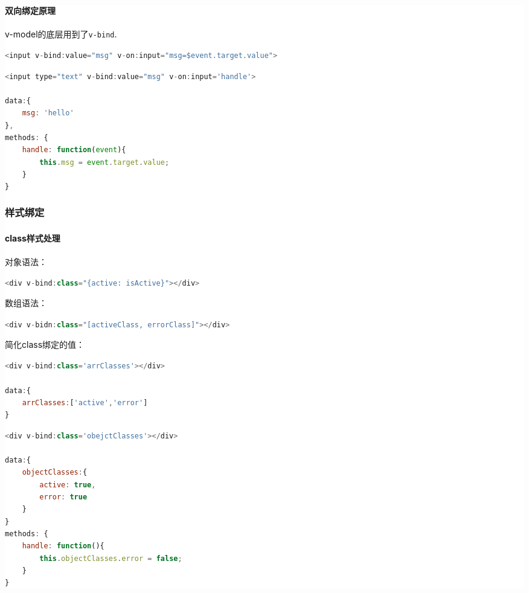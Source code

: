 #### 双向绑定原理

v-model的底层用到了`v-bind`.

```js
<input v-bind:value="msg" v-on:input="msg=$event.target.value">
```

```js
<input type="text" v-bind:value="msg" v-on:input='handle'>
    
data:{
    msg: 'hello'
},
methods: {
    handle: function(event){
        this.msg = event.target.value;
    }
}
```



### 样式绑定

#### class样式处理

对象语法：

```js
<div v-bind:class="{active: isActive}"></div>
```

数组语法：

```js
<div v-bidn:class="[activeClass, errorClass]"></div>
```

简化class绑定的值：

```js
<div v-bind:class='arrClasses'></div>

data:{
    arrClasses:['active','error']
}
```

```js
<div v-bind:class='obejctClasses'></div>

data:{
    objectClasses:{
        active: true,
        error: true
    }
}
methods: {
    handle: function(){
        this.objectClasses.error = false;
    }
}
```
